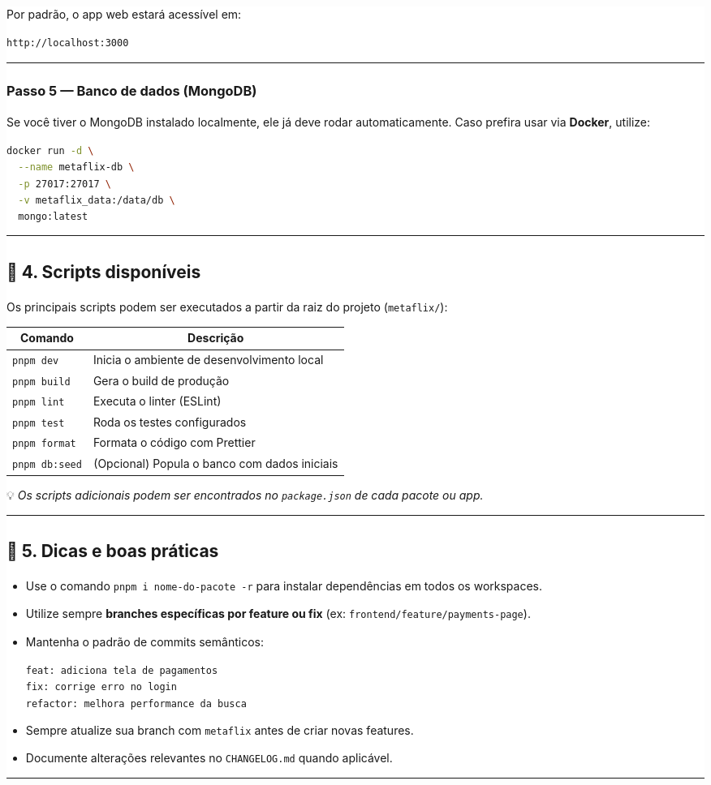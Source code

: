 Por padrão, o app web estará acessível em:

```
http://localhost:3000
```

---

### **Passo 5 — Banco de dados (MongoDB)**

Se você tiver o MongoDB instalado localmente, ele já deve rodar automaticamente.
Caso prefira usar via **Docker**, utilize:

```bash
docker run -d \
  --name metaflix-db \
  -p 27017:27017 \
  -v metaflix_data:/data/db \
  mongo:latest
```

---

## 🚀 4. Scripts disponíveis

Os principais scripts podem ser executados a partir da raiz do projeto (`metaflix/`):

| Comando        | Descrição                                    |
| -------------- | -------------------------------------------- |
| `pnpm dev`     | Inicia o ambiente de desenvolvimento local   |
| `pnpm build`   | Gera o build de produção                     |
| `pnpm lint`    | Executa o linter (ESLint)                    |
| `pnpm test`    | Roda os testes configurados                  |
| `pnpm format`  | Formata o código com Prettier                |
| `pnpm db:seed` | (Opcional) Popula o banco com dados iniciais |

💡 *Os scripts adicionais podem ser encontrados no `package.json` de cada pacote ou app.*

---

## 🧠 5. Dicas e boas práticas

* Use o comando `pnpm i nome-do-pacote -r` para instalar dependências em todos os workspaces.
* Utilize sempre **branches específicas por feature ou fix** (ex: `frontend/feature/payments-page`).
* Mantenha o padrão de commits semânticos:

  ```
  feat: adiciona tela de pagamentos
  fix: corrige erro no login
  refactor: melhora performance da busca
  ```
* Sempre atualize sua branch com `metaflix` antes de criar novas features.
* Documente alterações relevantes no `CHANGELOG.md` quando aplicável.

---